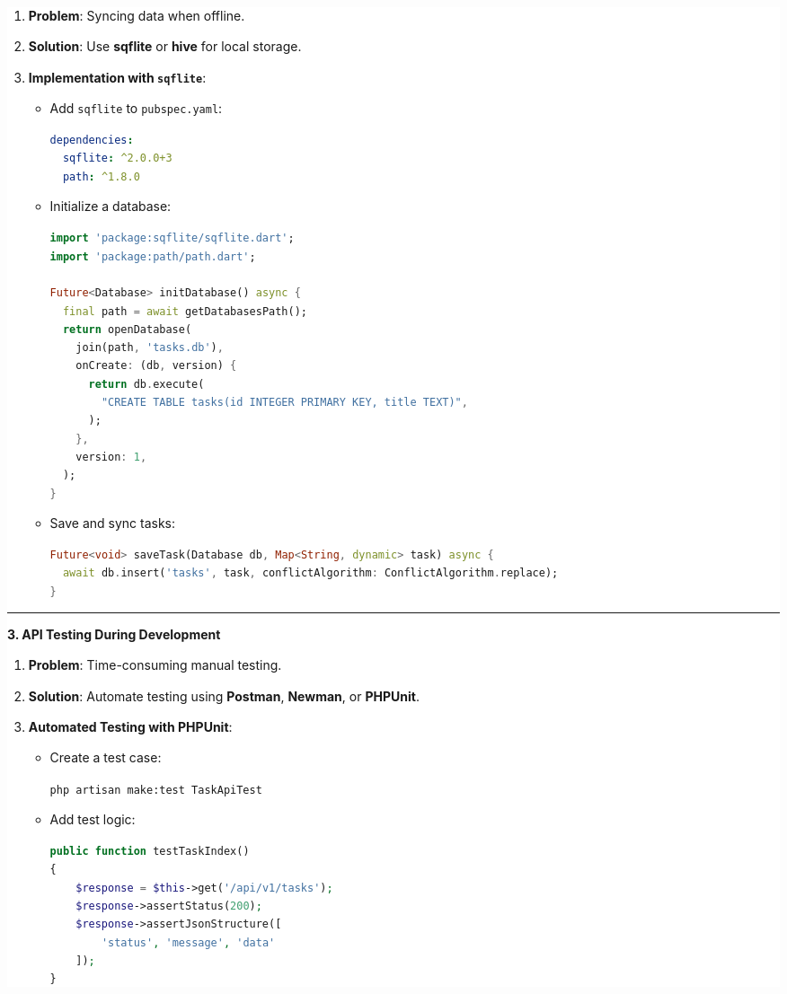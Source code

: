 1. **Problem**: Syncing data when offline.

2. **Solution**: Use **sqflite** or **hive** for local storage.

3. **Implementation with `sqflite`**:
   - Add `sqflite` to `pubspec.yaml`:
     ```yaml
     dependencies:
       sqflite: ^2.0.0+3
       path: ^1.8.0
     ```

   - Initialize a database:
     ```dart
     import 'package:sqflite/sqflite.dart';
     import 'package:path/path.dart';

     Future<Database> initDatabase() async {
       final path = await getDatabasesPath();
       return openDatabase(
         join(path, 'tasks.db'),
         onCreate: (db, version) {
           return db.execute(
             "CREATE TABLE tasks(id INTEGER PRIMARY KEY, title TEXT)",
           );
         },
         version: 1,
       );
     }
     ```

   - Save and sync tasks:
     ```dart
     Future<void> saveTask(Database db, Map<String, dynamic> task) async {
       await db.insert('tasks', task, conflictAlgorithm: ConflictAlgorithm.replace);
     }
     ```

---

**3. API Testing During Development**

1. **Problem**: Time-consuming manual testing.

2. **Solution**: Automate testing using **Postman**, **Newman**, or **PHPUnit**.

3. **Automated Testing with PHPUnit**:
   - Create a test case:
     ```bash
     php artisan make:test TaskApiTest
     ```

   - Add test logic:
     ```php
     public function testTaskIndex()
     {
         $response = $this->get('/api/v1/tasks');
         $response->assertStatus(200);
         $response->assertJsonStructure([
             'status', 'message', 'data'
         ]);
     }
     ```
